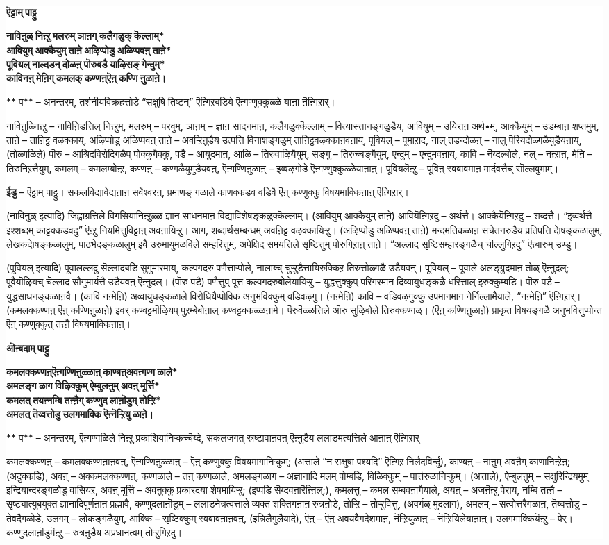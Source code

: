 **ऎट्टाम् पाट्टु**

**नाविऩुळ् निऩ्ऱु मलरुम् ञाऩग् कलैगळुक् कॆल्लाम्\*  
आवियुम् आक्कैयुम् ताऩे अऴिप्पोडु अळिप्पवऩ् ताऩे\*  
पूवियल् नाल्दडन् दोळऩ् पॊरुबडै याऴिसङ् गेन्दुम्\*  
काविनऩ् मेऩिग् कमलक् कण्णऩ्ऎऩ् कण्णि ऩुळाऩे।**

** प** – अनन्तरम्, तर्शनीयविक्रहत्तोडे “सक्षुषि तिष्टन्” ऎऩ्गिऱबडिये ऎऩ्गण्णुक्कुळ्ळे याऩा ऩॆऩ्गिऱार्।

 नाविऩुळ्निऩ्ऱु – नाविऩिडत्तिल् निऩ्ऱुम्, मलरुम् – परवुम्, ञाऩम् – ज्ञाऩ सादनमाऩ, कलैगळुक्कॆल्लाम् – वित्यास्त्तानङ्गळुडैय, आवियुम् – उयिराऩ अर्थ•म्, आक्कैयुम् – उडम्बाऩ शप्तमुम्, ताऩे – ताऩिट्ट वऴक्काय्, अऴिप्पोडु अळिप्पवऩ् ताऩे – अवऱ्ऱिऩुडैय उत्पत्ति विनाशङ्गळुम् ताऩिट्टवऴक्काऩवऩाय्, पूवियल् – पूमाऱाद, नाल् तडन्दोळऩ् – नालु पॆरियदोळ्गळैयुडैयऩाय्, (तोळ्गळिले) पॊरु – आश्रिदविरोदिगळैप् पोक्कुगैक्कु, पडै – आयुदमाऩ, आऴि – तिरुवाऴियैयुम्, सङ्गु – तिरुच्चङ्गैयुम्, एन्दुम् – एन्दुमवऩाय्, कावि – नॆय्दल्बोले, नल् – नऩ्ऱाऩ, मेऩि – तिरुनिऱत्तैयुम्, कमलम् – कमलम्बोऩ्ऱ, कण्णऩ् – कण्गळैयुमुडैयवऩ्, ऎऩ्गण्णिऩुळाऩ् – इव्वऴगोडे ऎऩ्गण्णुक्कुळ्ळेयाऩाऩ्।
पूवियलॆऩ्ऱु – पूविऩ् स्वबावमाऩ मार्दवत्तैच् सॊल्लवुमाम्।

 **ईडु** – ऎट्टाम् पाट्टु। सकलविद्यावेद्यऩाऩ सर्वेश्वरऩ्, प्रमाणङ् गळाले काणक्कडव वडिवै ऎऩ् कण्णुक्कु विषयमाक्किऩाऩ् ऎऩ्गिऱार्।

 (नाविऩुळ् इत्यादि) जिह्वाग्रत्तिले विगसियानिऩ्ऱुळ्ळ ज्ञान साधनमाऩ विद्याविशेषङ्कळुक्कॆल्लाम्। (आवियुम् आक्कैयुम् ताऩे) आवियॆऩ्गिऱदु – अर्थत्तै। आक्कैयॆऩ्गिऱदु – शब्दत्तै।
“इव्वर्थत्तै इश्शब्दम् काट्टक्कडवदु” ऎऩ्ऱु नियमित्तुविट्टाऩ् अवऩायिऱ्ऱु। आग, शब्दार्थसम्बन्धम् अवऩिट्ट वऴक्कायिऱ्ऱु।
(अऴिप्पोडु अळिप्पवऩ् ताऩे) मन्दमतिकळाऩ सचेतनरुडैय प्रतिपत्ति देाषङ्कळालुम्, लेखकदेाषङ्कळालुम्, पाठभेदङ्कळालुम् इवै उरुमायुमळविले सम्हरित्तुम्, अपेक्षिद समयत्तिले सृष्टित्तुम् पोरुगिऱाऩ् ताऩे। “अल्लाद सृष्टिसम्हारङ्गळैच् चॊल्लुगिऱदु” ऎऩ्बारुम् उण्डु।

 (पूवियल् इत्यादि) पूवालल्लदु सॆल्लादबडि सुगुमारमाय्, कल्पगदरु पणैत्ताऱ्पोले, नालाय्च् चुऱ्ऱुडैत्तायिरुक्किऱ तिरुत्तोळ्गळै उडैयवऩ्।
पूवियल् – पूवाले अलङ्ग्रुदमाऩ तोळ् ऎऩ्ऩुदल्; पूवैयॊऴियच् चॆल्लाद सौगुमार्यत्तै उडैयवऩ् ऎऩ्ऩुदल्। (पॊरु पडै) पणैत्तुप् पूत्त कल्पगदरुबोलेयायिऱ्ऱु – युद्धत्तुक्कुप् परिगरमाऩ दिव्यायुधङ्कळै धरित्ताल् इरुक्कुम्बडि। पॊरु पडै – युद्धसाधनङ्कळाऩवै। (कावि नऩ्मेऩि) अव्वायुधङ्कळाले विरोधियैप्पोक्कि अनुभविक्कुम् वडिवऴगु।
(नऩ्मेऩि) कावि – वडिवऴगुक्कु उपमानमाग नेर्निल्लामैयाले, “नऩ्मेऩि” ऎऩ्गिऱार्। (कमलक्कण्णऩ् ऎऩ् कण्णिऩुळाऩे) इवर् कण्वट्टमॊऴियप् पुऱम्बेबोऩाल् कण्वट्टक्कळ्ळऩामे। पॆरुवॆळ्ळत्तिले ऒरु सुऴिबोले तिरुक्कण्गळ्। (ऎऩ् कण्णिऩुळाऩे) प्राकृत विषयङ्गळै अनुभवित्तुप्पोन्त ऎऩ् कण्णुक्कुत् तऩ्ऩै विषयमाक्किऩाऩ्।

**ऒऩ्बदाम् पाट्टु**

**कमलक्कण्णऩ्ऎऩ्गण्णिऩुळ्ळाऩ् काण्बऩ्अवऩ्गण्ग ळाले\*  
अमलङ्ग ळाग विऴिक्कुम् ऐम्बुलऩुम् अवऩ् मूर्त्ति\*  
कमलत् तयऩ्नम्बि तऩ्ऩैग् कण्णुद लाऩॊडुम् तोऱ्ऱि\*  
अमलत् तॆय्वत्तोडु उलगमाक्कि ऎऩ्नॆऱ्ऱियु ळाऩे।**

** प** – अनन्तरम्, ऎऩ्गण्गळिले निऩ्ऱु प्रकाशियानिऱ्कच्चॆय्दे, सकलजगत् स्रष्टावाऩवऩ् ऎऩ्ऩुडैय ललाडमत्यत्तिले आऩाऩ् ऎऩ्गिऱार्।

 कमलक्कण्णऩ् – कमलक्कण्णऩाऩवऩ्, ऎऩ्गण्णिऩुळ्ळाऩ् – ऎऩ् कण्णुक्कु विषयमागानिऱ्कुम्; (अत्ताले “न सक्षुषा पश्यदि” ऎऩ्गिऱ निलैदविर्न्दु), काण्बऩ् – नाऩुम् अवऩैग् काणानिऩ्ऱेऩ्; (अदुक्कडि), अवऩ् – अक्कमलक्कण्णऩ्, कण्गळाले – तऩ् कण्गळाले, अमलङ्गळाग – अज्ञानादि मलम् पोम्बडि, विऴिक्कुम् – पार्त्तरुळानिऱ्कुम्। (अत्ताले), ऐम्बुलऩुम् – सक्षुरिन्द्रियमुम् इन्द्रियान्दरङ्गळोडु वासियऱ, अवऩ् मूर्त्ति – अवऩुक्कु प्रकारदया शेषमायिऱ्ऱु; (इप्पडि सॆय्दवऩारॆऩ्ऩिल्;), कमलत्तु – कमल सम्बवऩागैयाले, अयऩ् – अजऩॆऩ्ऱु पेराय्, नम्बि तऩ्ऩै – सृष्ट्यात्युबयुक्त ज्ञानादिपूर्णऩाऩ प्रह्मावै, कण्णुदलाऩॊडुम् – ललाडनेत्रत्वत्ताले व्यक्त शक्तिगऩाऩ रुत्रऩोडे, तोऱ्ऱि – तोऱ्ऱुवित्तु, (अवर्गळ् मुदलाग), अमलम् – सत्वोत्तरैगळाऩ, तॆय्वत्तोडु – तेवदैगळोडे, उलगम् – लोकङ्गळैयुम्, आक्कि – सृष्टिक्कुम् स्वबावऩाऩवऩ्, (इन्निलैगुलैयादे), ऎऩ् – ऎऩ् अवयवैगदेशमाऩ, नॆऱ्ऱियुळाऩ् – नॆऱ्ऱियिलेयाऩाऩ्। उलगमाक्कियॆऩ्ऱु – पेर्। कण्णुदलाऩॊडुमॆऩ्ऱु – रुत्रऩुडैय अप्रधानत्वम् तोऱ्ऱुगिऱदु।
